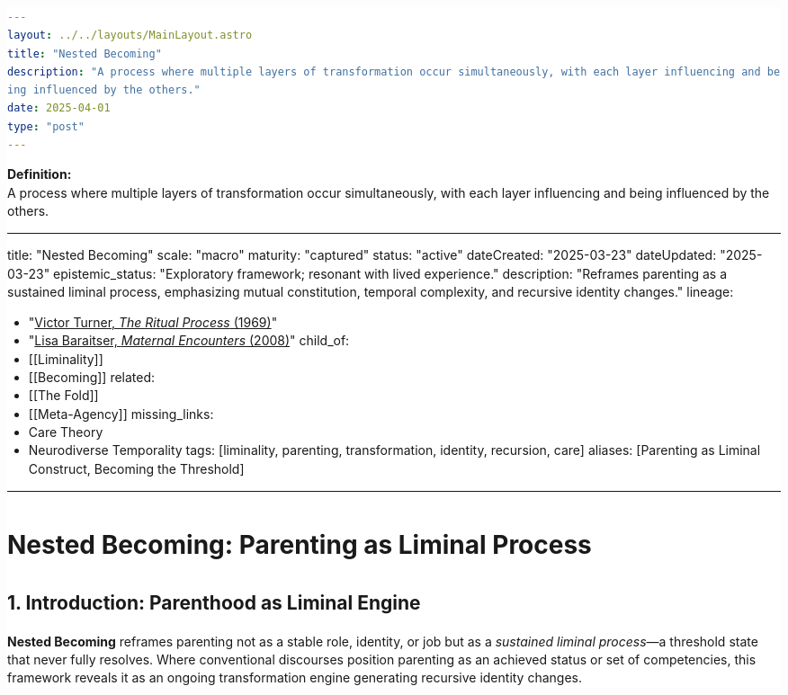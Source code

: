 ```yaml
---
layout: ../../layouts/MainLayout.astro
title: "Nested Becoming"
description: "A process where multiple layers of transformation occur simultaneously, with each layer influencing and being influenced by the others."
date: 2025-04-01
type: "post"
---
```


**Definition:**  
A process where multiple layers of transformation occur simultaneously, with each layer influencing and being influenced by the others.

---

title: "Nested Becoming"
scale: "macro"
maturity: "captured"
status: "active"
dateCreated: "2025-03-23"
dateUpdated: "2025-03-23"
epistemic_status: "Exploratory framework; resonant with lived experience."
description: "Reframes parenting as a sustained liminal process, emphasizing mutual constitution, temporal complexity, and recursive identity changes."
lineage:
  - "[Victor Turner, *The Ritual Process* (1969)](https://www.google.com/search?q=Victor+Turner+The+Ritual+Process+site:books.google.com)"
  - "[Lisa Baraitser, *Maternal Encounters* (2008)](https://www.google.com/search?q=Lisa+Baraitser+Maternal+Encounters+site:books.google.com)"
child_of:
  - [[Liminality]]
  - [[Becoming]]
related:
  - [[The Fold]]
  - [[Meta-Agency]]
missing_links:
  - Care Theory
  - Neurodiverse Temporality
tags: [liminality, parenting, transformation, identity, recursion, care]
aliases: [Parenting as Liminal Construct, Becoming the Threshold]
---

# Nested Becoming: Parenting as Liminal Process

## 1. Introduction: Parenthood as Liminal Engine

**Nested Becoming** reframes parenting not as a stable role, identity, or job but as a *sustained liminal process*—a threshold state that never fully resolves. Where conventional discourses position parenting as an achieved status or set of competencies, this framework reveals it as an ongoing transformation engine generating recursive identity changes.
